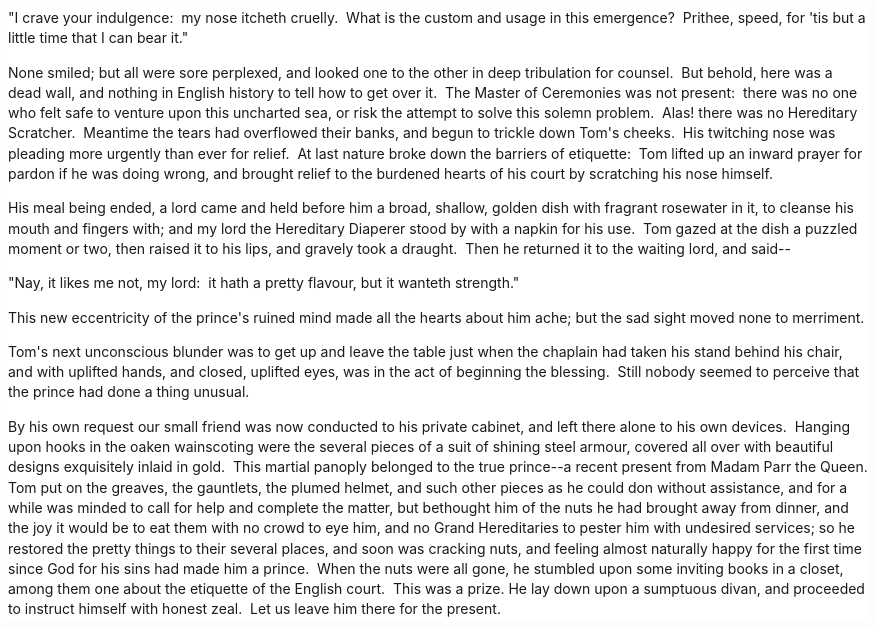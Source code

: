 "I crave your indulgence:  my nose itcheth cruelly.  What is the custom
and usage in this emergence?  Prithee, speed, for 'tis but a little time
that I can bear it."

None smiled; but all were sore perplexed, and looked one to the other
in deep tribulation for counsel.  But behold, here was a dead wall, and
nothing in English history to tell how to get over it.  The Master of
Ceremonies was not present:  there was no one who felt safe to venture
upon this uncharted sea, or risk the attempt to solve this solemn
problem.  Alas! there was no Hereditary Scratcher.  Meantime the tears
had overflowed their banks, and begun to trickle down Tom's cheeks.  His
twitching nose was pleading more urgently than ever for relief.  At last
nature broke down the barriers of etiquette:  Tom lifted up an inward
prayer for pardon if he was doing wrong, and brought relief to the
burdened hearts of his court by scratching his nose himself.

His meal being ended, a lord came and held before him a broad, shallow,
golden dish with fragrant rosewater in it, to cleanse his mouth and
fingers with; and my lord the Hereditary Diaperer stood by with a napkin
for his use.  Tom gazed at the dish a puzzled moment or two, then raised
it to his lips, and gravely took a draught.  Then he returned it to the
waiting lord, and said--

"Nay, it likes me not, my lord:  it hath a pretty flavour, but it
wanteth strength."

This new eccentricity of the prince's ruined mind made all the hearts
about him ache; but the sad sight moved none to merriment.

Tom's next unconscious blunder was to get up and leave the table
just when the chaplain had taken his stand behind his chair, and with
uplifted hands, and closed, uplifted eyes, was in the act of beginning
the blessing.  Still nobody seemed to perceive that the prince had done
a thing unusual.

By his own request our small friend was now conducted to his private
cabinet, and left there alone to his own devices.  Hanging upon hooks in
the oaken wainscoting were the several pieces of a suit of shining steel
armour, covered all over with beautiful designs exquisitely inlaid
in gold.  This martial panoply belonged to the true prince--a recent
present from Madam Parr the Queen. Tom put on the greaves, the
gauntlets, the plumed helmet, and such other pieces as he could don
without assistance, and for a while was minded to call for help and
complete the matter, but bethought him of the nuts he had brought away
from dinner, and the joy it would be to eat them with no crowd to eye
him, and no Grand Hereditaries to pester him with undesired services;
so he restored the pretty things to their several places, and soon was
cracking nuts, and feeling almost naturally happy for the first time
since God for his sins had made him a prince.  When the nuts were all
gone, he stumbled upon some inviting books in a closet, among them one
about the etiquette of the English court.  This was a prize. He lay down
upon a sumptuous divan, and proceeded to instruct himself with honest
zeal.  Let us leave him there for the present.
